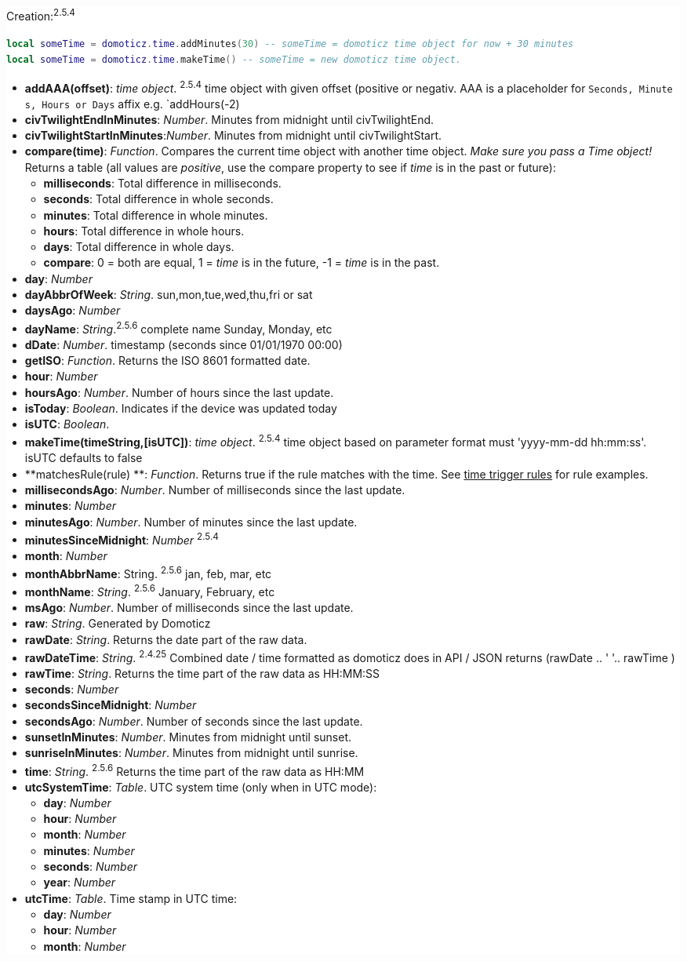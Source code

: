 Creation:<sup>2.5.4</sup>
```Lua
local someTime = domoticz.time.addMinutes(30) -- someTime = domoticz time object for now + 30 minutes
local someTime = domoticz.time.makeTime() -- someTime = new domoticz time object.
```

 - **addAAA(offset)**: *time object*. <sup>2.5.4</sup> time object with given offset (positive or negativ. AAA is a placeholder for `Seconds, Minutes, Hours or Days` affix e.g. `addHours(-2)
 - **civTwilightEndInMinutes**: *Number*. Minutes from midnight until civTwilightEnd.
 - **civTwilightStartInMinutes**:*Number*. Minutes from midnight until civTwilightStart.
 - **compare(time)**: *Function*. Compares the current time object with another time object. *Make sure you pass a Time object!* Returns a table (all values are *positive*, use the compare property to see if *time* is in the past or future):
	- **milliseconds**: Total difference in milliseconds.
	- **seconds**: Total difference in whole seconds.
	- **minutes**: Total difference in whole minutes.
	- **hours**: Total difference in whole hours.
	- **days**: Total difference in whole days.
	- **compare**: 0 = both are equal, 1 = *time* is in the future, -1 = *time* is in the past.
 - **day**: *Number*
 - **dayAbbrOfWeek**: *String*. sun,mon,tue,wed,thu,fri or sat
 - **daysAgo**: *Number*
 - **dayName**: *String*.<sup>2.5.6</sup>  complete name Sunday, Monday, etc
 - **dDate**: *Number*. timestamp (seconds since 01/01/1970 00:00)
 - **getISO**: *Function*. Returns the ISO 8601 formatted date.
 - **hour**: *Number*
 - **hoursAgo**: *Number*. Number of hours since the last update.
 - **isToday**: *Boolean*. Indicates if the device was updated today
 - **isUTC**: *Boolean*.
 - **makeTime(timeString,[isUTC])**: *time object*. <sup>2.5.4</sup> time object based on parameter format must 'yyyy-mm-dd hh:mm:ss'. isUTC defaults to false
 - **matchesRule(rule) **: *Function*. Returns true if the rule matches with the time. See [time trigger rules](#timer_trigger_rules) for rule examples.
 - **millisecondsAgo**: *Number*. Number of milliseconds since the last update.
 - **minutes**: *Number*
 - **minutesAgo**: *Number*. Number of minutes since the last update.
 - **minutesSinceMidnight**: *Number* <sup>2.5.4</sup>
 - **month**: *Number*
 - **monthAbbrName**: String. <sup>2.5.6</sup> jan, feb, mar, etc
 - **monthName**: *String*. <sup>2.5.6</sup>  January, February, etc
 - **msAgo**: *Number*. Number of milliseconds since the last update.
 - **raw**: *String*. Generated by Domoticz
 - **rawDate**: *String*. Returns the date part of the raw data.
 - **rawDateTime**: *String*. <sup>2.4.25</sup> Combined date / time formatted as domoticz does in API / JSON returns (rawDate .. ' '.. rawTime )
 - **rawTime**: *String*. Returns the time part of the raw data as HH:MM:SS
 - **seconds**: *Number*
 - **secondsSinceMidnight**: *Number*
 - **secondsAgo**: *Number*. Number of seconds since the last update.
 - **sunsetInMinutes**: *Number*. Minutes from midnight until sunset.
 - **sunriseInMinutes**: *Number*. Minutes from midnight until sunrise.
 - **time**: *String*. <sup>2.5.6</sup> Returns the time part of the raw data as HH:MM
 - **utcSystemTime**: *Table*. UTC system time (only when in UTC mode):
	- **day**: *Number*
	- **hour**: *Number*
	- **month**: *Number*
	- **minutes**: *Number*
	- **seconds**: *Number*
	- **year**: *Number*
 - **utcTime**: *Table*. Time stamp in UTC time:
	- **day**: *Number*
	- **hour**: *Number*
	- **month**: *Number*